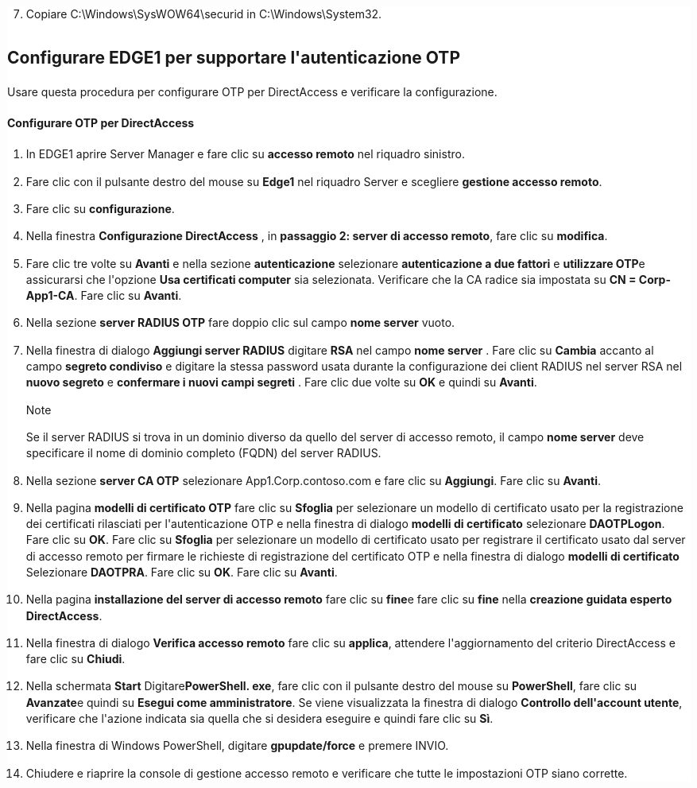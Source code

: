 7. Copiare C:\Windows\SysWOW64\securid in C:\Windows\System32.  
  
## <a name="configure-edge1-to-support-otp-authentication"></a><a name="configOTP"></a>Configurare EDGE1 per supportare l'autenticazione OTP  
Usare questa procedura per configurare OTP per DirectAccess e verificare la configurazione.  
  
#### <a name="configure-otp-for-directaccess"></a>Configurare OTP per DirectAccess  
  
1.  In EDGE1 aprire Server Manager e fare clic su **accesso remoto** nel riquadro sinistro.  
  
2.  Fare clic con il pulsante destro del mouse su **Edge1** nel riquadro Server e scegliere **gestione accesso remoto**.  
  
3.  Fare clic su **configurazione**.  
  
4.  Nella finestra **Configurazione DirectAccess** , in **passaggio 2: server di accesso remoto**, fare clic su **modifica**.  
  
5.  Fare clic tre volte su **Avanti** e nella sezione **autenticazione** selezionare **autenticazione a due fattori** e **utilizzare OTP**e assicurarsi che l'opzione **Usa certificati computer** sia selezionata. Verificare che la CA radice sia impostata su **CN = Corp-App1-CA**. Fare clic su **Avanti**.  
  
6.  Nella sezione **server RADIUS OTP** fare doppio clic sul campo **nome server** vuoto.  
  
7.  Nella finestra di dialogo **Aggiungi server RADIUS** digitare **RSA** nel campo **nome server** . Fare clic su **Cambia** accanto al campo **segreto condiviso** e digitare la stessa password usata durante la configurazione dei client RADIUS nel server RSA nel **nuovo segreto** e **confermare i nuovi campi segreti** . Fare clic due volte su **OK** e quindi su **Avanti**.  
  
    > [!NOTE]  
    > Se il server RADIUS si trova in un dominio diverso da quello del server di accesso remoto, il campo **nome server** deve specificare il nome di dominio completo (FQDN) del server RADIUS.  
  
8.  Nella sezione **server CA OTP** selezionare App1.Corp.contoso.com e fare clic su **Aggiungi**. Fare clic su **Avanti**.  
  
9. Nella pagina **modelli di certificato OTP** fare clic su **Sfoglia** per selezionare un modello di certificato usato per la registrazione dei certificati rilasciati per l'autenticazione OTP e nella finestra di dialogo **modelli di certificato** selezionare **DAOTPLogon**. Fare clic su **OK**. Fare clic su **Sfoglia** per selezionare un modello di certificato usato per registrare il certificato usato dal server di accesso remoto per firmare le richieste di registrazione del certificato OTP e nella finestra di dialogo **modelli di certificato** Selezionare **DAOTPRA**. Fare clic su **OK**. Fare clic su **Avanti**.  
  
10. Nella pagina **installazione del server di accesso remoto** fare clic su **fine**e fare clic su **fine** nella **creazione guidata esperto DirectAccess**.  
  
11. Nella finestra di dialogo **Verifica accesso remoto** fare clic su **applica**, attendere l'aggiornamento del criterio DirectAccess e fare clic su **Chiudi**.  
  
12. Nella schermata **Start** Digitare**PowerShell. exe**, fare clic con il pulsante destro del mouse su **PowerShell**, fare clic su **Avanzate**e quindi su **Esegui come amministratore**. Se viene visualizzata la finestra di dialogo **Controllo dell'account utente**, verificare che l'azione indicata sia quella che si desidera eseguire e quindi fare clic su **Sì**.  
  
13. Nella finestra di Windows PowerShell, digitare **gpupdate/force** e premere INVIO.  
  
14. Chiudere e riaprire la console di gestione accesso remoto e verificare che tutte le impostazioni OTP siano corrette.  
  


